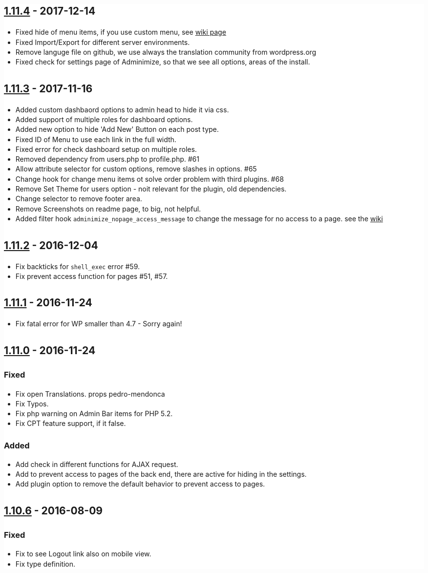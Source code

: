 ## [1.11.4](https://github.com/bueltge/Adminimize/compare/1.11.3...1.11.4) - 2017-12-14
* Fixed hide of menu items, if you use custom menu, see [wiki page](https://github.com/bueltge/Adminimize/wiki/Custom-Menu-Order)
* Fixed Import/Export for different server environments.
* Remove languge file on github, we use always the translation community from wordpress.org
* Fixed check for settings page of Adminimize, so that we see all options, areas of the install.

## [1.11.3](https://github.com/bueltge/Adminimize/compare/1.11.2...1.11.3) - 2017-11-16
* Added custom dashbaord options to admin head to hide it via css.
* Added support of multiple roles for dashboard options.
* Added new option to hide 'Add New' Button on each post type.
* Fixed ID of Menu to use each link in the full width.
* Fixed error for check dashboard setup on multiple roles.
* Removed dependency from users.php to profile.php. #61
* Allow attribute selector for custom options, remove slashes in options. #65
* Change hook for change menu items ot solve order problem with third plugins. #68
* Remove Set Theme for users option - noit relevant for the plugin, old dependencies.
* Change selector to remove footer area.
* Remove Screenshots on readme page, to big, not helpful.
* Added filter hook `adminimize_nopage_access_message` to change the message for no access to a page. see the [wiki](https://github.com/bueltge/Adminimize/wiki/Filter-Hooks)

## [1.11.2](https://github.com/bueltge/Adminimize/compare/1.11.1...1.11.2) - 2016-12-04
* Fix backticks for `shell_exec` error #59.
* Fix prevent access function for pages #51, #57.

## [1.11.1](https://github.com/bueltge/Adminimize/compare/1.11.0...1.11.1) - 2016-11-24
* Fix fatal error for WP smaller than 4.7 - Sorry again!

## [1.11.0](https://github.com/bueltge/Adminimize/compare/1.10.6...1.11.0) - 2016-11-24
### Fixed
* Fix open Translations. props pedro-mendonca
* Fix Typos.
* Fix php warning on Admin Bar items for PHP 5.2.
* Fix CPT feature support, if it false.

### Added
* Add check in different functions for AJAX request.
* Add to prevent access to pages of the back end, there are active for hiding in the settings.
* Add plugin option to remove the default behavior to prevent access to pages.

## [1.10.6](https://github.com/bueltge/Adminimize/compare/1.10.5...1.10.6) - 2016-08-09
### Fixed
* Fix to see Logout link also on mobile view.
* Fix type definition.

